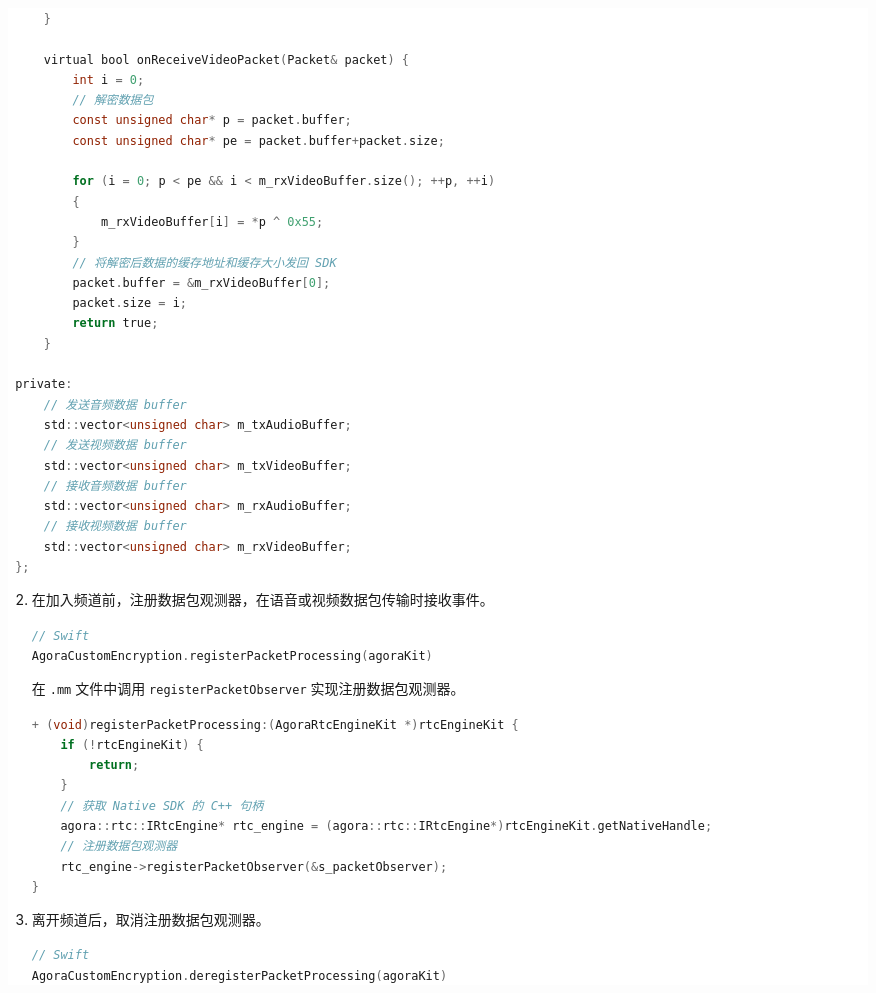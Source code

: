    ```objective-c
        }
    
        virtual bool onReceiveVideoPacket(Packet& packet) {
            int i = 0;
            // 解密数据包
            const unsigned char* p = packet.buffer;
            const unsigned char* pe = packet.buffer+packet.size;
    
            for (i = 0; p < pe && i < m_rxVideoBuffer.size(); ++p, ++i)
            {
                m_rxVideoBuffer[i] = *p ^ 0x55;
            }
            // 将解密后数据的缓存地址和缓存大小发回 SDK
            packet.buffer = &m_rxVideoBuffer[0];
            packet.size = i;
            return true;
        }
    
    private:
        // 发送音频数据 buffer
        std::vector<unsigned char> m_txAudioBuffer;
        // 发送视频数据 buffer
        std::vector<unsigned char> m_txVideoBuffer;
        // 接收音频数据 buffer
        std::vector<unsigned char> m_rxAudioBuffer;
        // 接收视频数据 buffer
        std::vector<unsigned char> m_rxVideoBuffer;
    };
   ```

2. 在加入频道前，注册数据包观测器，在语音或视频数据包传输时接收事件。

   ```swift
   // Swift
   AgoraCustomEncryption.registerPacketProcessing(agoraKit)
   ```

   在 `.mm` 文件中调用 `registerPacketObserver` 实现注册数据包观测器。

   ```objective-c
   + (void)registerPacketProcessing:(AgoraRtcEngineKit *)rtcEngineKit {
       if (!rtcEngineKit) {
           return;
       }
       // 获取 Native SDK 的 C++ 句柄
       agora::rtc::IRtcEngine* rtc_engine = (agora::rtc::IRtcEngine*)rtcEngineKit.getNativeHandle;
       // 注册数据包观测器
       rtc_engine->registerPacketObserver(&s_packetObserver);
   }
   ```

3. 离开频道后，取消注册数据包观测器。

   ```swift
   // Swift
   AgoraCustomEncryption.deregisterPacketProcessing(agoraKit)
   ```
